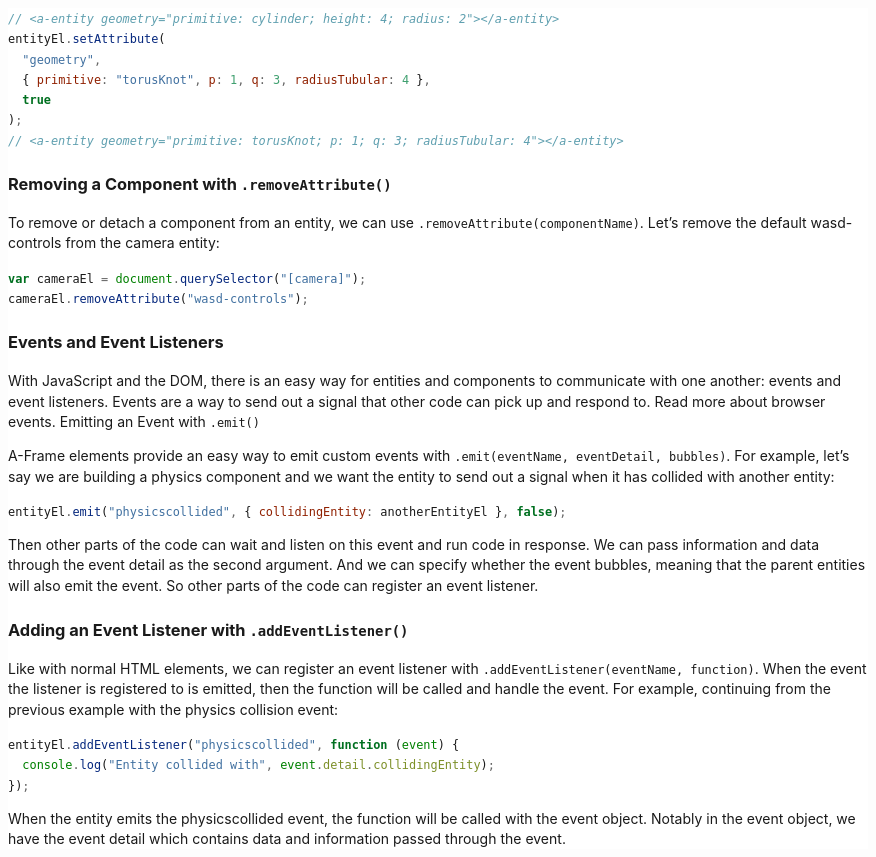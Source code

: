 ```javascript
// <a-entity geometry="primitive: cylinder; height: 4; radius: 2"></a-entity>
entityEl.setAttribute(
  "geometry",
  { primitive: "torusKnot", p: 1, q: 3, radiusTubular: 4 },
  true
);
// <a-entity geometry="primitive: torusKnot; p: 1; q: 3; radiusTubular: 4"></a-entity>
```

### Removing a Component with `.removeAttribute()`

To remove or detach a component from an entity, we can use `.removeAttribute(componentName)`. Let’s remove the default wasd-controls from the camera entity:

```javascript
var cameraEl = document.querySelector("[camera]");
cameraEl.removeAttribute("wasd-controls");
```

### Events and Event Listeners

With JavaScript and the DOM, there is an easy way for entities and components to communicate with one another: events and event listeners. Events are a way to send out a signal that other code can pick up and respond to. Read more about browser events.
Emitting an Event with `.emit()`

A-Frame elements provide an easy way to emit custom events with `.emit(eventName, eventDetail, bubbles)`. For example, let’s say we are building a physics component and we want the entity to send out a signal when it has collided with another entity:

```javascript
entityEl.emit("physicscollided", { collidingEntity: anotherEntityEl }, false);
```

Then other parts of the code can wait and listen on this event and run code in response. We can pass information and data through the event detail as the second argument. And we can specify whether the event bubbles, meaning that the parent entities will also emit the event. So other parts of the code can register an event listener.

### Adding an Event Listener with `.addEventListener()`

Like with normal HTML elements, we can register an event listener with `.addEventListener(eventName, function)`. When the event the listener is registered to is emitted, then the function will be called and handle the event. For example, continuing from the previous example with the physics collision event:

```javascript
entityEl.addEventListener("physicscollided", function (event) {
  console.log("Entity collided with", event.detail.collidingEntity);
});
```

When the entity emits the physicscollided event, the function will be called with the event object. Notably in the event object, we have the event detail which contains data and information passed through the event.
